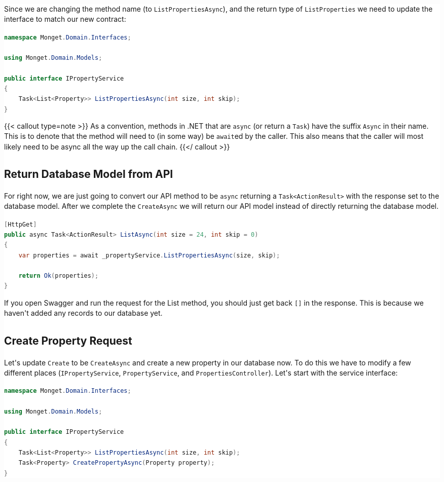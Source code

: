 Since we are changing the method name (to `ListPropertiesAsync`), and the return type of `ListProperties` we need to
update the interface to match our new contract:

```cs {file="src/Monget.Domain/Interfaces/IPropertyService.cs"}
namespace Monget.Domain.Interfaces;

using Monget.Domain.Models;

public interface IPropertyService
{
    Task<List<Property>> ListPropertiesAsync(int size, int skip);
}
```

{{< callout type=note >}}
As a convention, methods in .NET that are `async` (or return a `Task`) have the suffix `Async` in their name. This is to
denote that the method will need to (in some way) be `await`ed by the caller. This also means that the caller will most
likely need to be async all the way up the call chain.
{{</ callout >}}

## Return Database Model from API

For right now, we are just going to convert our API method to be `async` returning a `Task<ActionResult>` with the
response set to the database model. After we complete the `CreateAsync` we will return our API model instead of directly
returning the database model.

```cs {file="src/Monget.API/Controllers/PropertiesController.cs"}
[HttpGet]
public async Task<ActionResult> ListAsync(int size = 24, int skip = 0)
{
    var properties = await _propertyService.ListPropertiesAsync(size, skip);

    return Ok(properties);
}
```

If you open Swagger and run the request for the List method, you should just get back `[]` in the response. This is
because we haven't added any records to our database yet.

## Create Property Request

Let's update `Create` to be `CreateAsync` and create a new property in our database now. To do this we have to modify
a few different places (`IPropertyService`, `PropertyService`, and `PropertiesController`). Let's start with the service
interface:

```cs {file="src/Monget.Domain/Interfaces/IPropertyService.cs"}
namespace Monget.Domain.Interfaces;

using Monget.Domain.Models;

public interface IPropertyService
{
    Task<List<Property>> ListPropertiesAsync(int size, int skip);
    Task<Property> CreatePropertyAsync(Property property);
}
```
